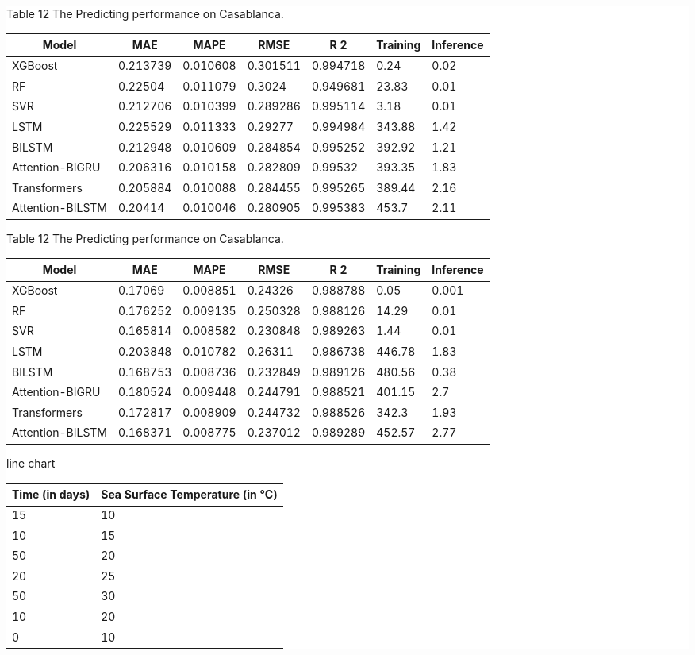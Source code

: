 Table 12 The Predicting performance on Casablanca.

| Model            |      MAE |     MAPE |     RMSE |      R 2 |   Training |   Inference |
|------------------|----------|----------|----------|----------|------------|-------------|
| XGBoost          | 0.213739 | 0.010608 | 0.301511 | 0.994718 |       0.24 |        0.02 |
| RF               | 0.22504  | 0.011079 | 0.3024   | 0.949681 |      23.83 |        0.01 |
| SVR              | 0.212706 | 0.010399 | 0.289286 | 0.995114 |       3.18 |        0.01 |
| LSTM             | 0.225529 | 0.011333 | 0.29277  | 0.994984 |     343.88 |        1.42 |
| BILSTM           | 0.212948 | 0.010609 | 0.284854 | 0.995252 |     392.92 |        1.21 |
| Attention-BIGRU  | 0.206316 | 0.010158 | 0.282809 | 0.99532  |     393.35 |        1.83 |
| Transformers     | 0.205884 | 0.010088 | 0.284455 | 0.995265 |     389.44 |        2.16 |
| Attention-BILSTM | 0.20414  | 0.010046 | 0.280905 | 0.995383 |     453.7  |        2.11 |

Table 12 The Predicting performance on Casablanca.

| Model            |      MAE |     MAPE |     RMSE |      R 2 |   Training |   Inference |
|------------------|----------|----------|----------|----------|------------|-------------|
| XGBoost          | 0.17069  | 0.008851 | 0.24326  | 0.988788 |       0.05 |       0.001 |
| RF               | 0.176252 | 0.009135 | 0.250328 | 0.988126 |      14.29 |       0.01  |
| SVR              | 0.165814 | 0.008582 | 0.230848 | 0.989263 |       1.44 |       0.01  |
| LSTM             | 0.203848 | 0.010782 | 0.26311  | 0.986738 |     446.78 |       1.83  |
| BILSTM           | 0.168753 | 0.008736 | 0.232849 | 0.989126 |     480.56 |       0.38  |
| Attention-BIGRU  | 0.180524 | 0.009448 | 0.244791 | 0.988521 |     401.15 |       2.7   |
| Transformers     | 0.172817 | 0.008909 | 0.244732 | 0.988526 |     342.3  |       1.93  |
| Attention-BILSTM | 0.168371 | 0.008775 | 0.237012 | 0.989289 |     452.57 |       2.77  |

line chart



|   Time (in days) |   Sea Surface Temperature (in °C) |
|------------------|-----------------------------------|
|               15 |                                10 |
|               10 |                                15 |
|               50 |                                20 |
|               20 |                                25 |
|               50 |                                30 |
|               10 |                                20 |
|                0 |                                10 |
